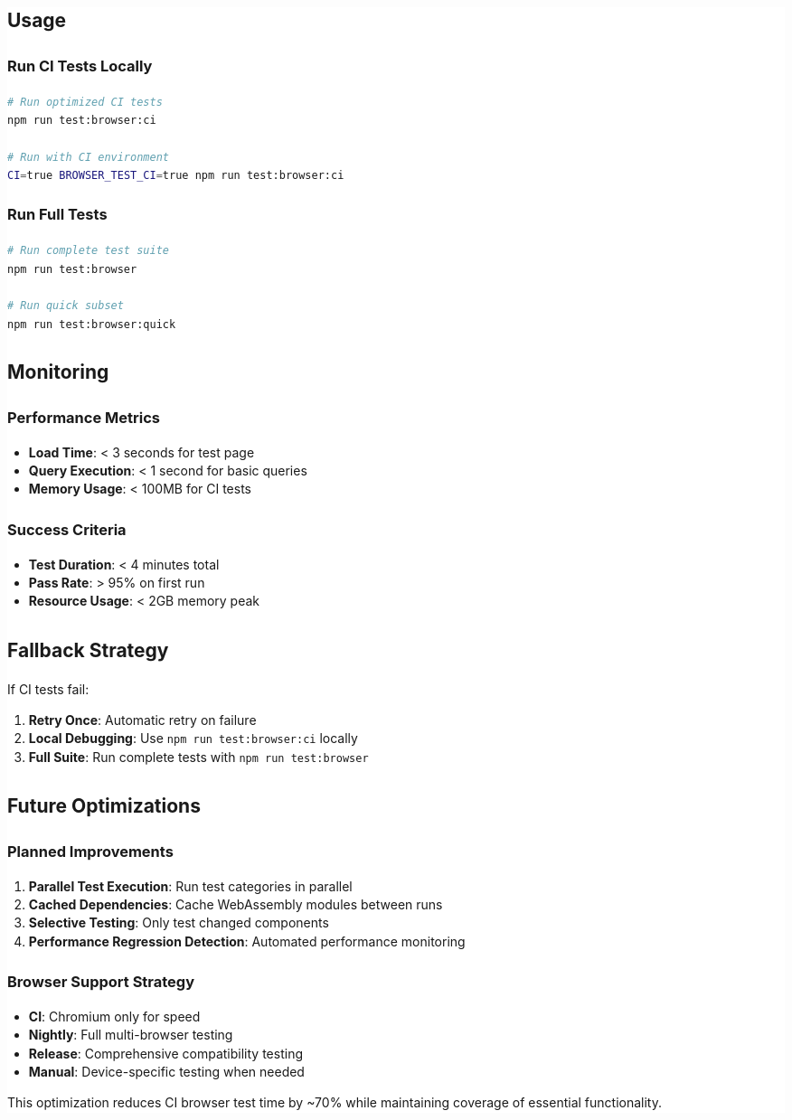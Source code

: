 ## Usage

### Run CI Tests Locally
```bash
# Run optimized CI tests
npm run test:browser:ci

# Run with CI environment
CI=true BROWSER_TEST_CI=true npm run test:browser:ci
```

### Run Full Tests
```bash
# Run complete test suite
npm run test:browser

# Run quick subset
npm run test:browser:quick
```

## Monitoring

### Performance Metrics
- **Load Time**: < 3 seconds for test page
- **Query Execution**: < 1 second for basic queries
- **Memory Usage**: < 100MB for CI tests

### Success Criteria
- **Test Duration**: < 4 minutes total
- **Pass Rate**: > 95% on first run
- **Resource Usage**: < 2GB memory peak

## Fallback Strategy

If CI tests fail:
1. **Retry Once**: Automatic retry on failure
2. **Local Debugging**: Use `npm run test:browser:ci` locally
3. **Full Suite**: Run complete tests with `npm run test:browser`

## Future Optimizations

### Planned Improvements
1. **Parallel Test Execution**: Run test categories in parallel
2. **Cached Dependencies**: Cache WebAssembly modules between runs
3. **Selective Testing**: Only test changed components
4. **Performance Regression Detection**: Automated performance monitoring

### Browser Support Strategy
- **CI**: Chromium only for speed
- **Nightly**: Full multi-browser testing
- **Release**: Comprehensive compatibility testing
- **Manual**: Device-specific testing when needed

This optimization reduces CI browser test time by ~70% while maintaining coverage of essential functionality.